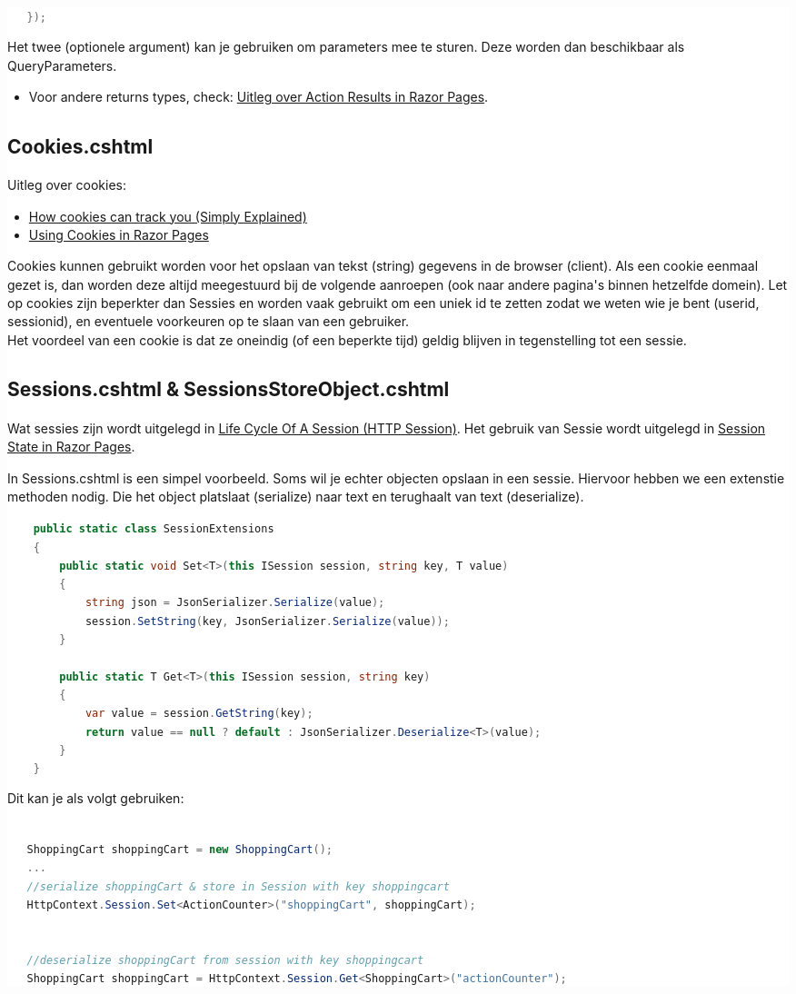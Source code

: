 ```C#
   });
```
Het twee (optionele argument) kan je gebruiken om parameters mee te sturen. 
Deze worden dan beschikbaar als QueryParameters.     
* Voor andere returns types, check: [Uitleg over Action Results in Razor Pages](https://www.learnrazorpages.com/razor-pages/action-results).  

## Cookies.cshtml

Uitleg over cookies:  
- [How cookies can track you (Simply Explained)](https://www.youtube.com/watch?v=QWw7Wd2gUJk)  
- [Using Cookies in Razor Pages](https://www.learnrazorpages.com/razor-pages/cookies)  

Cookies kunnen gebruikt worden voor het opslaan van tekst (string) gegevens in de browser (client).
Als een cookie eenmaal gezet is, dan worden deze altijd meegestuurd bij de volgende aanroepen (ook naar andere pagina's binnen hetzelfde domein).
Let op cookies zijn beperkter dan Sessies en worden vaak gebruikt om een uniek id te zetten zodat we weten wie je bent (userid, sessionid), en eventuele voorkeuren op te slaan van een gebruiker.  
Het voordeel van een cookie is dat ze oneindig (of een beperkte tijd) geldig blijven in tegenstelling tot een sessie.  

## Sessions.cshtml & SessionsStoreObject.cshtml

Wat sessies zijn wordt uitgelegd in [Life Cycle Of A Session (HTTP Session)](https://www.youtube.com/watch?v=mzEwSlKMxzw).
Het gebruik van Sessie wordt uitgelegd in [Session State in Razor Pages](https://www.learnrazorpages.com/razor-pages/session-state).

In Sessions.cshtml is een simpel voorbeeld. Soms wil je echter objecten opslaan in een sessie. Hiervoor hebben we een extenstie methoden nodig.
Die het object platslaat (serialize) naar text en terughaalt van text (deserialize).
```C#
    public static class SessionExtensions
    {
        public static void Set<T>(this ISession session, string key, T value)
        {
            string json = JsonSerializer.Serialize(value);
            session.SetString(key, JsonSerializer.Serialize(value));
        }

        public static T Get<T>(this ISession session, string key)
        {
            var value = session.GetString(key);
            return value == null ? default : JsonSerializer.Deserialize<T>(value);
        }
    }
```

Dit kan je als volgt gebruiken:
```C#
   
   ShoppingCart shoppingCart = new ShoppingCart();
   ...
   //serialize shoppingCart & store in Session with key shoppingcart
   HttpContext.Session.Set<ActionCounter>("shoppingCart", shoppingCart);
   
   
   //deserialize shoppingCart from session with key shoppingcart
   ShoppingCart shoppingCart = HttpContext.Session.Get<ShoppingCart>("actionCounter");
```
